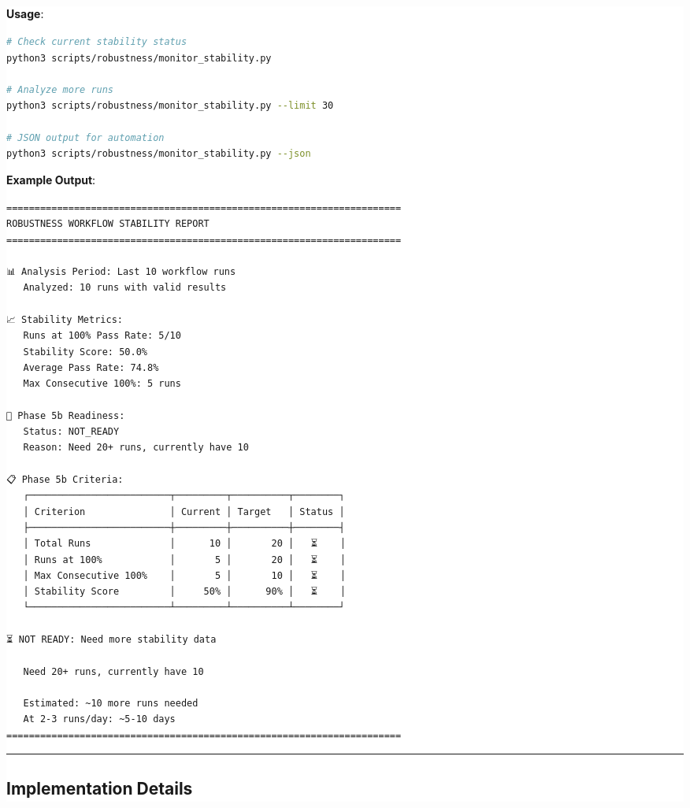 **Usage**:
```bash
# Check current stability status
python3 scripts/robustness/monitor_stability.py

# Analyze more runs
python3 scripts/robustness/monitor_stability.py --limit 30

# JSON output for automation
python3 scripts/robustness/monitor_stability.py --json
```

**Example Output**:
```
======================================================================
ROBUSTNESS WORKFLOW STABILITY REPORT
======================================================================

📊 Analysis Period: Last 10 workflow runs
   Analyzed: 10 runs with valid results

📈 Stability Metrics:
   Runs at 100% Pass Rate: 5/10
   Stability Score: 50.0%
   Average Pass Rate: 74.8%
   Max Consecutive 100%: 5 runs

🎯 Phase 5b Readiness:
   Status: NOT_READY
   Reason: Need 20+ runs, currently have 10

📋 Phase 5b Criteria:
   ┌─────────────────────────┬─────────┬──────────┬────────┐
   │ Criterion               │ Current │ Target   │ Status │
   ├─────────────────────────┼─────────┼──────────┼────────┤
   │ Total Runs              │      10 │       20 │   ⏳    │
   │ Runs at 100%            │       5 │       20 │   ⏳    │
   │ Max Consecutive 100%    │       5 │       10 │   ⏳    │
   │ Stability Score         │     50% │      90% │   ⏳    │
   └─────────────────────────┴─────────┴──────────┴────────┘

⏳ NOT READY: Need more stability data

   Need 20+ runs, currently have 10

   Estimated: ~10 more runs needed
   At 2-3 runs/day: ~5-10 days
======================================================================
```

---

## Implementation Details
